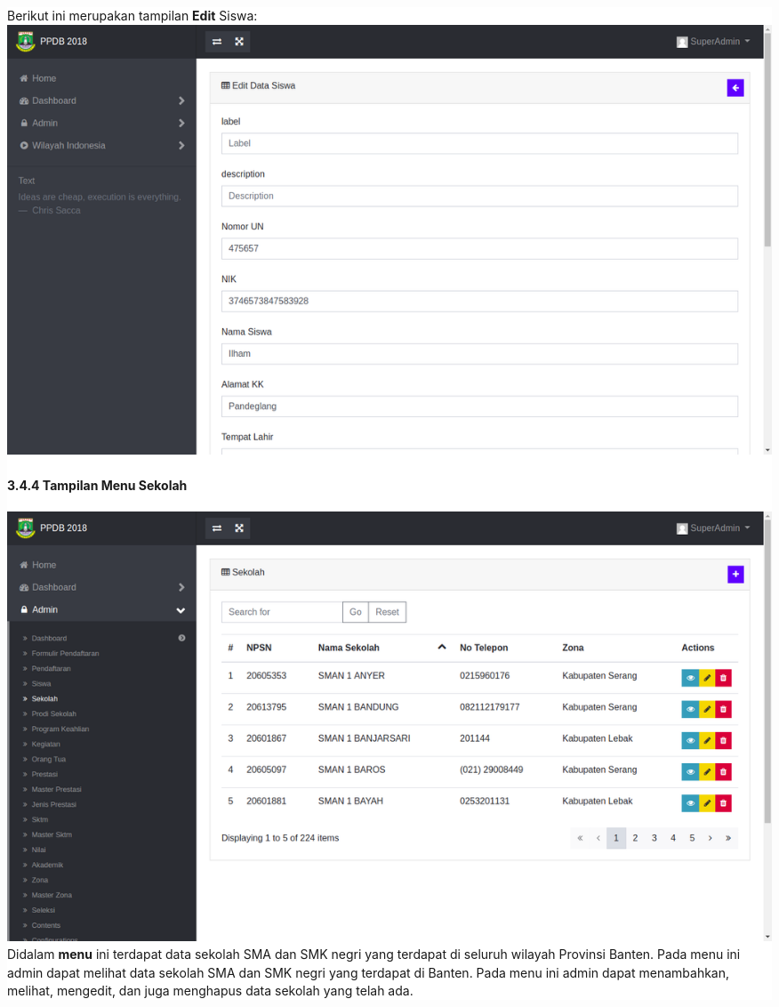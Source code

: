 Berikut ini merupakan tampilan **Edit** Siswa:
[![Edit Siswa](/document/aplikasi/psb-umum/images/implementasi/psb-umum_menu-edit-siswa-admin.png)](/document/aplikasi/psb-umum/images/implementasi/psb-umum_menu-edit-siswa-admin.png)

#### 3.4.4 Tampilan Menu Sekolah 
[![Menu Sekolah](/document/aplikasi/psb-umum/images/implementasi/psb-umum_menu-sekolah-admin.png)](/document/aplikasi/psb-umum/images/implementasi/psb-umum_menu-sekolah-admin.png)
Didalam **menu** ini terdapat data sekolah SMA dan SMK negri yang terdapat di seluruh wilayah Provinsi Banten. Pada menu ini admin dapat melihat data sekolah SMA dan SMK negri yang terdapat di Banten. Pada menu ini admin dapat menambahkan, melihat, mengedit, dan juga menghapus data sekolah yang telah ada.
